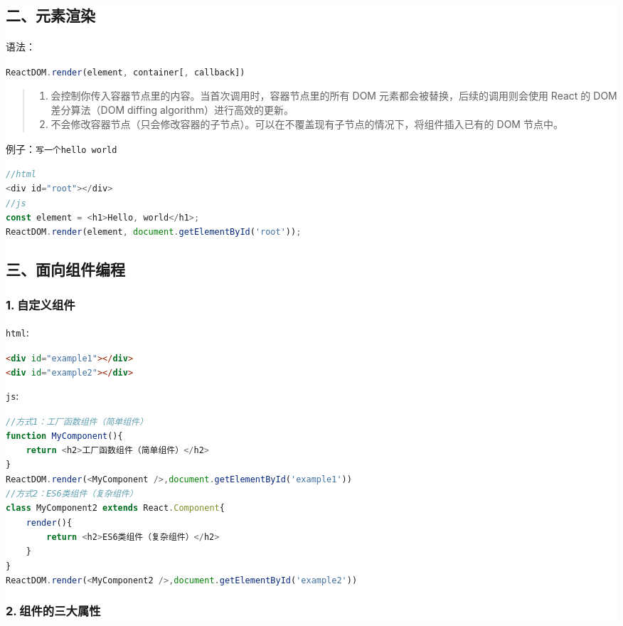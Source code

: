 

## 二、元素渲染

语法：

~~~javascript
ReactDOM.render(element, container[, callback])
~~~

> 1. 会控制你传入容器节点里的内容。当首次调用时，容器节点里的所有 DOM 元素都会被替换，后续的调用则会使用 React 的 DOM 差分算法（DOM diffing algorithm）进行高效的更新。
> 2. 不会修改容器节点（只会修改容器的子节点）。可以在不覆盖现有子节点的情况下，将组件插入已有的 DOM 节点中。

例子：`写一个hello world`

~~~javascript
//html
<div id="root"></div>
//js
const element = <h1>Hello, world</h1>;
ReactDOM.render(element, document.getElementById('root'));
~~~



## 三、面向组件编程

### 1. 自定义组件

`html`:

~~~html
<div id="example1"></div>
<div id="example2"></div>
~~~

`js`:

~~~javascript
//方式1：工厂函数组件（简单组件）
function MyComponent(){
    return <h2>工厂函数组件（简单组件）</h2>
}
ReactDOM.render(<MyComponent />,document.getElementById('example1'))
//方式2：ES6类组件（复杂组件）
class MyComponent2 extends React.Component{
    render(){
        return <h2>ES6类组件（复杂组件）</h2>
    }
}
ReactDOM.render(<MyComponent2 />,document.getElementById('example2'))
~~~



### 2. 组件的三大属性

